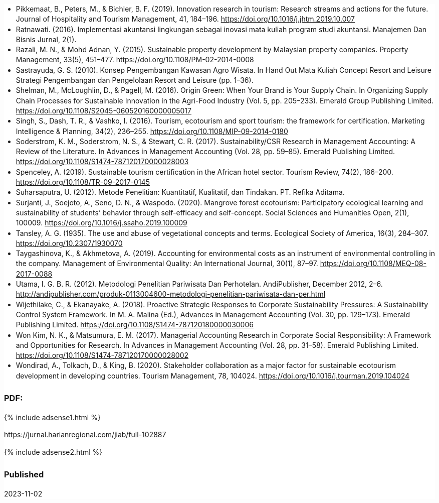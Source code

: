- Pikkemaat, B., Peters, M., & Bichler, B. F. (2019). Innovation research in tourism: Research streams and actions for the future. Journal of Hospitality and Tourism Management, 41, 184–196. https://doi.org/10.1016/j.jhtm.2019.10.007
- Ratnawati. (2016). Implementasi akuntansi lingkungan sebagai inovasi mata kuliah program studi akuntansi. Manajemen Dan Bisnis Jurnal, 2(1).
- Razali, M. N., & Mohd Adnan, Y. (2015). Sustainable property development by Malaysian property companies. Property Management, 33(5), 451–477. https://doi.org/10.1108/PM-02-2014-0008
- Sastrayuda, G. S. (2010). Konsep Pengembangan Kawasan Agro Wisata. In Hand Out Mata Kuliah Concept Resort and Leisure Strategi Pengembangan dan Pengelolaan Resort and Leisure (pp. 1–36).
- Shelman, M., McLoughlin, D., & Pagell, M. (2016). Origin Green: When Your Brand is Your Supply Chain. In Organizing Supply Chain Processes for Sustainable Innovation in the Agri-Food Industry (Vol. 5, pp. 205–233). Emerald Group Publishing Limited. https://doi.org/10.1108/S2045-060520160000005017
- Singh, S., Dash, T. R., & Vashko, I. (2016). Tourism, ecotourism and sport tourism: the framework for certification. Marketing Intelligence & Planning, 34(2), 236–255. https://doi.org/10.1108/MIP-09-2014-0180
- Soderstrom, K. M., Soderstrom, N. S., & Stewart, C. R. (2017). Sustainability/CSR Research in Management Accounting: A Review of the Literature. In Advances in Management Accounting (Vol. 28, pp. 59–85). Emerald Publishing Limited. https://doi.org/10.1108/S1474-787120170000028003
- Spenceley, A. (2019). Sustainable tourism certification in the African hotel sector. Tourism Review, 74(2), 186–200. https://doi.org/10.1108/TR-09-2017-0145
- Suharsaputra, U. (2012). Metode Penelitian: Kuantitatif, Kualitatif, dan Tindakan. PT. Refika Aditama.
- Surjanti, J., Soejoto, A., Seno, D. N., & Waspodo. (2020). Mangrove forest ecotourism: Participatory ecological learning and sustainability of students’ behavior through self-efficacy and self-concept. Social Sciences and Humanities Open, 2(1), 100009. https://doi.org/10.1016/j.ssaho.2019.100009
- Tansley, A. G. (1935). The use and abuse of vegetational concepts and terms. Ecological Society of America, 16(3), 284–307. https://doi.org/10.2307/1930070
- Taygashinova, K., & Akhmetova, A. (2019). Accounting for environmental costs as an instrument of environmental controlling in the company. Management of Environmental Quality: An International Journal, 30(1), 87–97. https://doi.org/10.1108/MEQ-08-2017-0088
- Utama, I. G. B. R. (2012). Metodologi Penelitian Pariwisata Dan Perhotelan. AndiPublisher, December 2012, 2–6. http://andipublisher.com/produk-0113004600-metodologi-penelitian-pariwisata-dan-per.html
- Wijethilake, C., & Ekanayake, A. (2018). Proactive Strategic Responses to Corporate Sustainability Pressures: A Sustainability Control System Framework. In M. A. Malina (Ed.), Advances in Management Accounting (Vol. 30, pp. 129–173). Emerald Publishing Limited. https://doi.org/10.1108/S1474-787120180000030006
- Won Kim, N. K., & Matsumura, E. M. (2017). Managerial Accounting Research in Corporate Social Responsibility: A Framework and Opportunities for Research. In Advances in Management Accounting (Vol. 28, pp. 31–58). Emerald Publishing Limited. https://doi.org/10.1108/S1474-787120170000028002
- Wondirad, A., Tolkach, D., & King, B. (2020). Stakeholder collaboration as a major factor for sustainable ecotourism development in developing countries. Tourism Management, 78, 104024. https://doi.org/10.1016/j.tourman.2019.104024

### PDF:

{% include adsense1.html %}

<https://jurnal.harianregional.com/jiab/full-102887>

{% include adsense2.html %}

### Published
2023-11-02

